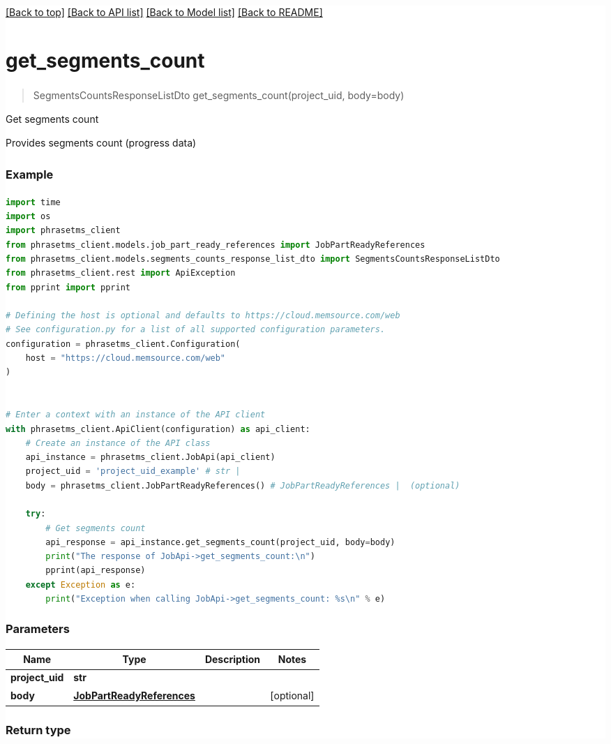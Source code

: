 [[Back to top]](#) [[Back to API list]](../README.md#documentation-for-api-endpoints) [[Back to Model list]](../README.md#documentation-for-models) [[Back to README]](../README.md)

# **get_segments_count**
> SegmentsCountsResponseListDto get_segments_count(project_uid, body=body)

Get segments count

Provides segments count (progress data)

### Example

```python
import time
import os
import phrasetms_client
from phrasetms_client.models.job_part_ready_references import JobPartReadyReferences
from phrasetms_client.models.segments_counts_response_list_dto import SegmentsCountsResponseListDto
from phrasetms_client.rest import ApiException
from pprint import pprint

# Defining the host is optional and defaults to https://cloud.memsource.com/web
# See configuration.py for a list of all supported configuration parameters.
configuration = phrasetms_client.Configuration(
    host = "https://cloud.memsource.com/web"
)


# Enter a context with an instance of the API client
with phrasetms_client.ApiClient(configuration) as api_client:
    # Create an instance of the API class
    api_instance = phrasetms_client.JobApi(api_client)
    project_uid = 'project_uid_example' # str | 
    body = phrasetms_client.JobPartReadyReferences() # JobPartReadyReferences |  (optional)

    try:
        # Get segments count
        api_response = api_instance.get_segments_count(project_uid, body=body)
        print("The response of JobApi->get_segments_count:\n")
        pprint(api_response)
    except Exception as e:
        print("Exception when calling JobApi->get_segments_count: %s\n" % e)
```


### Parameters

Name | Type | Description  | Notes
------------- | ------------- | ------------- | -------------
 **project_uid** | **str**|  | 
 **body** | [**JobPartReadyReferences**](JobPartReadyReferences.md)|  | [optional] 

### Return type
